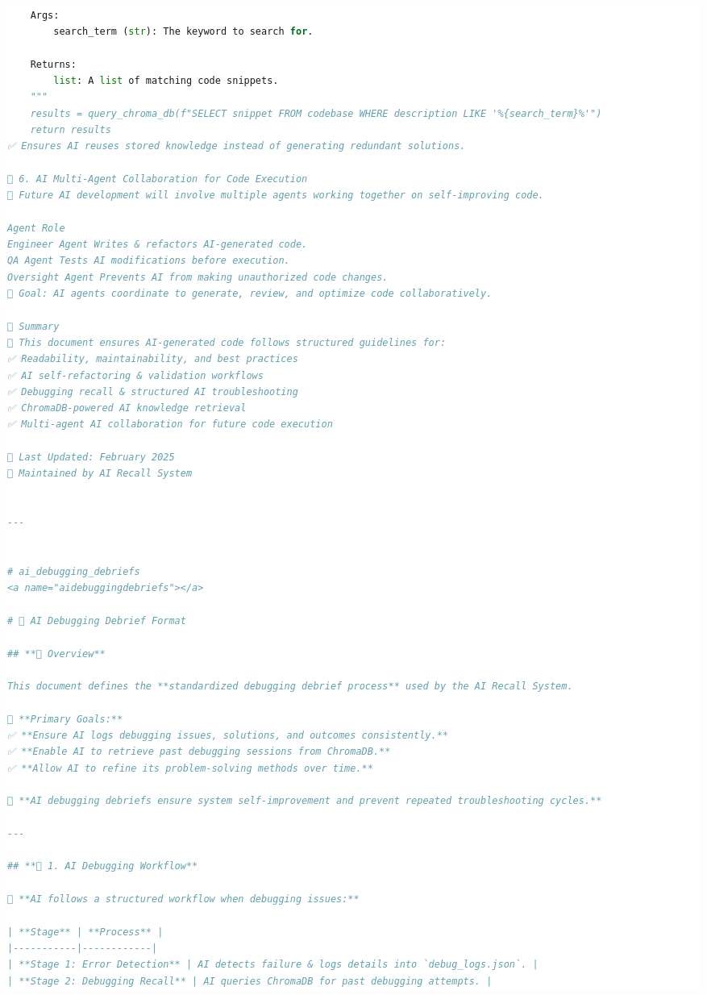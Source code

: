 ```python
    Args:
        search_term (str): The keyword to search for.

    Returns:
        list: A list of matching code snippets.
    """
    results = query_chroma_db(f"SELECT snippet FROM codebase WHERE description LIKE '%{search_term}%'")
    return results
✅ Ensures AI reuses stored knowledge instead of generating redundant solutions.

📌 6. AI Multi-Agent Collaboration for Code Execution
📌 Future AI development will involve multiple agents working together on self-improving code.

Agent Role
Engineer Agent Writes & refactors AI-generated code.
QA Agent Tests AI modifications before execution.
Oversight Agent Prevents AI from making unauthorized code changes.
🚀 Goal: AI agents coordinate to generate, review, and optimize code collaboratively.

📌 Summary
📌 This document ensures AI-generated code follows structured guidelines for:
✅ Readability, maintainability, and best practices
✅ AI self-refactoring & validation workflows
✅ Debugging recall & structured AI troubleshooting
✅ ChromaDB-powered AI knowledge retrieval
✅ Multi-agent AI collaboration for future code execution

📅 Last Updated: February 2025
🔹 Maintained by AI Recall System


---


# ai_debugging_debriefs
<a name="aidebuggingdebriefs"></a>

# 📄 AI Debugging Debrief Format  

## **📌 Overview**

This document defines the **standardized debugging debrief process** used by the AI Recall System.  

🚀 **Primary Goals:**  
✅ **Ensure AI logs debugging issues, solutions, and outcomes consistently.**  
✅ **Enable AI to retrieve past debugging sessions from ChromaDB.**  
✅ **Allow AI to refine its problem-solving methods over time.**  

📌 **AI debugging debriefs ensure system self-improvement and prevent repeated troubleshooting cycles.**  

---

## **📌 1. AI Debugging Workflow**  

📌 **AI follows a structured workflow when debugging issues:**  

| **Stage** | **Process** |
|-----------|------------|
| **Stage 1: Error Detection** | AI detects failure & logs details into `debug_logs.json`. |
| **Stage 2: Debugging Recall** | AI queries ChromaDB for past debugging attempts. |
```